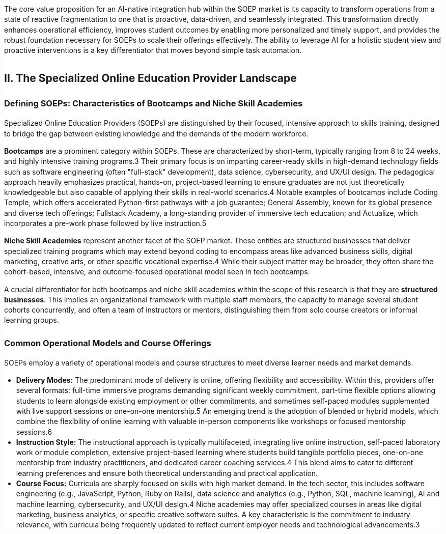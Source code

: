 The core value proposition for an AI-native integration hub within the SOEP market is its capacity to transform operations from a state of reactive fragmentation to one that is proactive, data-driven, and seamlessly integrated. This transformation directly enhances operational efficiency, improves student outcomes by enabling more personalized and timely support, and provides the robust foundation necessary for SOEPs to scale their offerings effectively. The ability to leverage AI for a holistic student view and proactive interventions is a key differentiator that moves beyond simple task automation.

## **II. The Specialized Online Education Provider Landscape**

### **Defining SOEPs: Characteristics of Bootcamps and Niche Skill Academies**

Specialized Online Education Providers (SOEPs) are distinguished by their focused, intensive approach to skills training, designed to bridge the gap between existing knowledge and the demands of the modern workforce.

**Bootcamps** are a prominent category within SOEPs. These are characterized by short-term, typically ranging from 8 to 24 weeks, and highly intensive training programs.3 Their primary focus is on imparting career-ready skills in high-demand technology fields such as software engineering (often "full-stack" development), data science, cybersecurity, and UX/UI design. The pedagogical approach heavily emphasizes practical, hands-on, project-based learning to ensure graduates are not just theoretically knowledgeable but also capable of applying their skills in real-world scenarios.4 Notable examples of bootcamps include Coding Temple, which offers accelerated Python-first pathways with a job guarantee; General Assembly, known for its global presence and diverse tech offerings; Fullstack Academy, a long-standing provider of immersive tech education; and Actualize, which incorporates a pre-work phase followed by live instruction.5

**Niche Skill Academies** represent another facet of the SOEP market. These entities are structured businesses that deliver specialized training programs which may extend beyond coding to encompass areas like advanced business skills, digital marketing, creative arts, or other specific vocational expertise.4 While their subject matter may be broader, they often share the cohort-based, intensive, and outcome-focused operational model seen in tech bootcamps.

A crucial differentiator for both bootcamps and niche skill academies within the scope of this research is that they are **structured businesses**. This implies an organizational framework with multiple staff members, the capacity to manage several student cohorts concurrently, and often a team of instructors or mentors, distinguishing them from solo course creators or informal learning groups.

### **Common Operational Models and Course Offerings**

SOEPs employ a variety of operational models and course structures to meet diverse learner needs and market demands.

* **Delivery Modes:** The predominant mode of delivery is online, offering flexibility and accessibility. Within this, providers offer several formats: full-time immersive programs demanding significant weekly commitment, part-time flexible options allowing students to learn alongside existing employment or other commitments, and sometimes self-paced modules supplemented with live support sessions or one-on-one mentorship.5 An emerging trend is the adoption of blended or hybrid models, which combine the flexibility of online learning with valuable in-person components like workshops or focused mentorship sessions.6  
* **Instruction Style:** The instructional approach is typically multifaceted, integrating live online instruction, self-paced laboratory work or module completion, extensive project-based learning where students build tangible portfolio pieces, one-on-one mentorship from industry practitioners, and dedicated career coaching services.4 This blend aims to cater to different learning preferences and ensure both theoretical understanding and practical application.  
* **Course Focus:** Curricula are sharply focused on skills with high market demand. In the tech sector, this includes software engineering (e.g., JavaScript, Python, Ruby on Rails), data science and analytics (e.g., Python, SQL, machine learning), AI and machine learning, cybersecurity, and UX/UI design.4 Niche academies may offer specialized courses in areas like digital marketing, business analytics, or specific creative software suites. A key characteristic is the commitment to industry relevance, with curricula being frequently updated to reflect current employer needs and technological advancements.3  